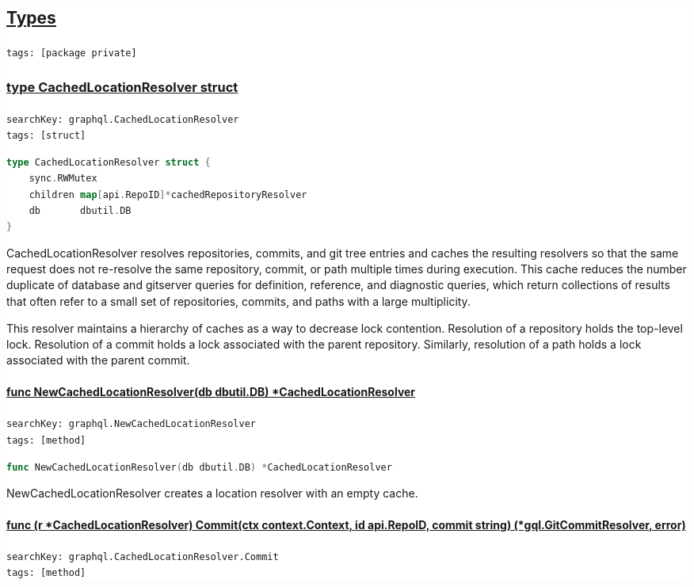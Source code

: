 ## <a id="type" href="#type">Types</a>

```
tags: [package private]
```

### <a id="CachedLocationResolver" href="#CachedLocationResolver">type CachedLocationResolver struct</a>

```
searchKey: graphql.CachedLocationResolver
tags: [struct]
```

```Go
type CachedLocationResolver struct {
	sync.RWMutex
	children map[api.RepoID]*cachedRepositoryResolver
	db       dbutil.DB
}
```

CachedLocationResolver resolves repositories, commits, and git tree entries and caches the resulting resolvers so that the same request does not re-resolve the same repository, commit, or path multiple times during execution. This cache reduces the number duplicate of database and gitserver queries for definition, reference, and diagnostic queries, which return collections of results that often refer to a small set of repositories, commits, and paths with a large multiplicity. 

This resolver maintains a hierarchy of caches as a way to decrease lock contention. Resolution of a repository holds the top-level lock. Resolution of a commit holds a lock associated with the parent repository. Similarly, resolution of a path holds a lock associated with the parent commit. 

#### <a id="NewCachedLocationResolver" href="#NewCachedLocationResolver">func NewCachedLocationResolver(db dbutil.DB) *CachedLocationResolver</a>

```
searchKey: graphql.NewCachedLocationResolver
tags: [method]
```

```Go
func NewCachedLocationResolver(db dbutil.DB) *CachedLocationResolver
```

NewCachedLocationResolver creates a location resolver with an empty cache. 

#### <a id="CachedLocationResolver.Commit" href="#CachedLocationResolver.Commit">func (r *CachedLocationResolver) Commit(ctx context.Context, id api.RepoID, commit string) (*gql.GitCommitResolver, error)</a>

```
searchKey: graphql.CachedLocationResolver.Commit
tags: [method]
```
